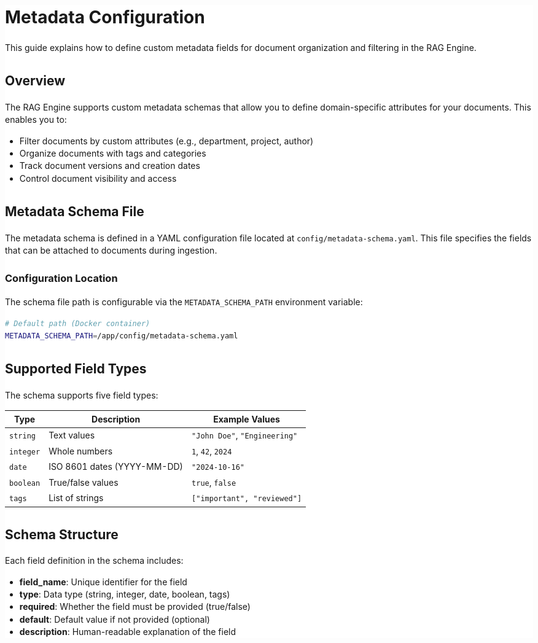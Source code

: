 # Metadata Configuration

This guide explains how to define custom metadata fields for document organization and filtering in the RAG Engine.

## Overview

The RAG Engine supports custom metadata schemas that allow you to define domain-specific attributes for your documents. This enables you to:

- Filter documents by custom attributes (e.g., department, project, author)
- Organize documents with tags and categories
- Track document versions and creation dates
- Control document visibility and access

## Metadata Schema File

The metadata schema is defined in a YAML configuration file located at `config/metadata-schema.yaml`. This file specifies the fields that can be attached to documents during ingestion.

### Configuration Location

The schema file path is configurable via the `METADATA_SCHEMA_PATH` environment variable:

```bash
# Default path (Docker container)
METADATA_SCHEMA_PATH=/app/config/metadata-schema.yaml
```

## Supported Field Types

The schema supports five field types:

| Type | Description | Example Values |
|------|-------------|----------------|
| `string` | Text values | `"John Doe"`, `"Engineering"` |
| `integer` | Whole numbers | `1`, `42`, `2024` |
| `date` | ISO 8601 dates (YYYY-MM-DD) | `"2024-10-16"` |
| `boolean` | True/false values | `true`, `false` |
| `tags` | List of strings | `["important", "reviewed"]` |

## Schema Structure

Each field definition in the schema includes:

- **field_name**: Unique identifier for the field
- **type**: Data type (string, integer, date, boolean, tags)
- **required**: Whether the field must be provided (true/false)
- **default**: Default value if not provided (optional)
- **description**: Human-readable explanation of the field

